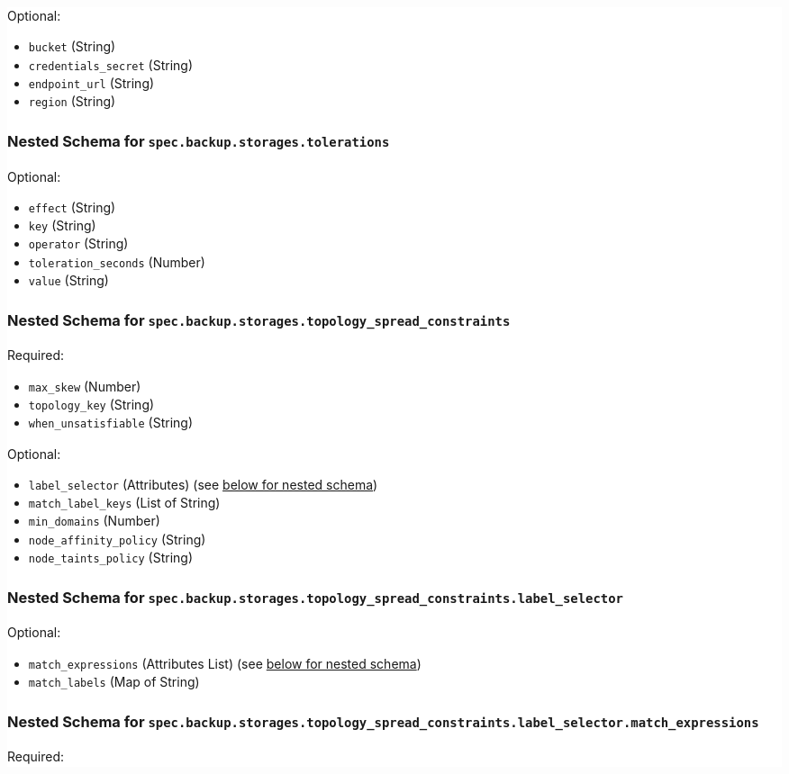 Optional:

- `bucket` (String)
- `credentials_secret` (String)
- `endpoint_url` (String)
- `region` (String)


<a id="nestedatt--spec--backup--storages--tolerations"></a>
### Nested Schema for `spec.backup.storages.tolerations`

Optional:

- `effect` (String)
- `key` (String)
- `operator` (String)
- `toleration_seconds` (Number)
- `value` (String)


<a id="nestedatt--spec--backup--storages--topology_spread_constraints"></a>
### Nested Schema for `spec.backup.storages.topology_spread_constraints`

Required:

- `max_skew` (Number)
- `topology_key` (String)
- `when_unsatisfiable` (String)

Optional:

- `label_selector` (Attributes) (see [below for nested schema](#nestedatt--spec--backup--storages--topology_spread_constraints--label_selector))
- `match_label_keys` (List of String)
- `min_domains` (Number)
- `node_affinity_policy` (String)
- `node_taints_policy` (String)

<a id="nestedatt--spec--backup--storages--topology_spread_constraints--label_selector"></a>
### Nested Schema for `spec.backup.storages.topology_spread_constraints.label_selector`

Optional:

- `match_expressions` (Attributes List) (see [below for nested schema](#nestedatt--spec--backup--storages--topology_spread_constraints--label_selector--match_expressions))
- `match_labels` (Map of String)

<a id="nestedatt--spec--backup--storages--topology_spread_constraints--label_selector--match_expressions"></a>
### Nested Schema for `spec.backup.storages.topology_spread_constraints.label_selector.match_expressions`

Required:
